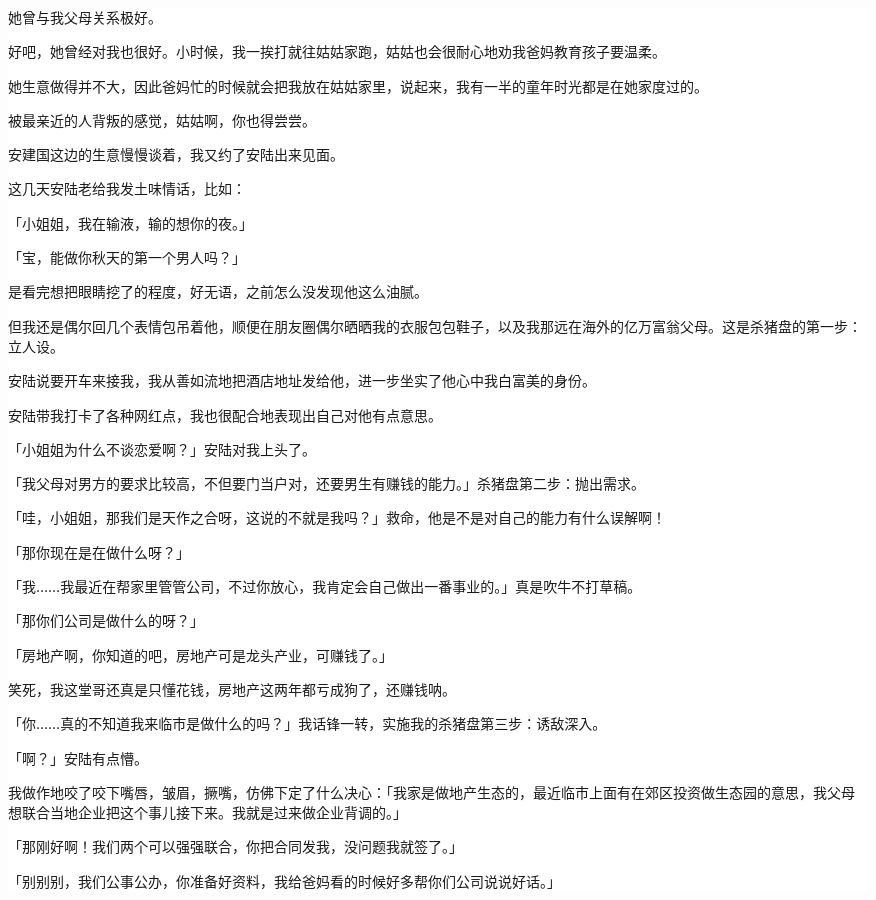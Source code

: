 她曾与我父母关系极好。


好吧，她曾经对我也很好。小时候，我一挨打就往姑姑家跑，姑姑也会很耐心地劝我爸妈教育孩子要温柔。


她生意做得并不大，因此爸妈忙的时候就会把我放在姑姑家里，说起来，我有一半的童年时光都是在她家度过的。


被最亲近的人背叛的感觉，姑姑啊，你也得尝尝。


安建国这边的生意慢慢谈着，我又约了安陆出来见面。


这几天安陆老给我发土味情话，比如：


「小姐姐，我在输液，输的想你的夜。」


「宝，能做你秋天的第一个男人吗？」


是看完想把眼睛挖了的程度，好无语，之前怎么没发现他这么油腻。


但我还是偶尔回几个表情包吊着他，顺便在朋友圈偶尔晒晒我的衣服包包鞋子，以及我那远在海外的亿万富翁父母。这是杀猪盘的第一步：立人设。


安陆说要开车来接我，我从善如流地把酒店地址发给他，进一步坐实了他心中我白富美的身份。


安陆带我打卡了各种网红点，我也很配合地表现出自己对他有点意思。


「小姐姐为什么不谈恋爱啊？」安陆对我上头了。


「我父母对男方的要求比较高，不但要门当户对，还要男生有赚钱的能力。」杀猪盘第二步：抛出需求。


「哇，小姐姐，那我们是天作之合呀，这说的不就是我吗？」救命，他是不是对自己的能力有什么误解啊！


「那你现在是在做什么呀？」


「我……我最近在帮家里管管公司，不过你放心，我肯定会自己做出一番事业的。」真是吹牛不打草稿。


「那你们公司是做什么的呀？」


「房地产啊，你知道的吧，房地产可是龙头产业，可赚钱了。」


笑死，我这堂哥还真是只懂花钱，房地产这两年都亏成狗了，还赚钱呐。


「你……真的不知道我来临市是做什么的吗？」我话锋一转，实施我的杀猪盘第三步：诱敌深入。


「啊？」安陆有点懵。


我做作地咬了咬下嘴唇，皱眉，撅嘴，仿佛下定了什么决心：「我家是做地产生态的，最近临市上面有在郊区投资做生态园的意思，我父母想联合当地企业把这个事儿接下来。我就是过来做企业背调的。」


「那刚好啊！我们两个可以强强联合，你把合同发我，没问题我就签了。」


「别别别，我们公事公办，你准备好资料，我给爸妈看的时候好多帮你们公司说说好话。」
